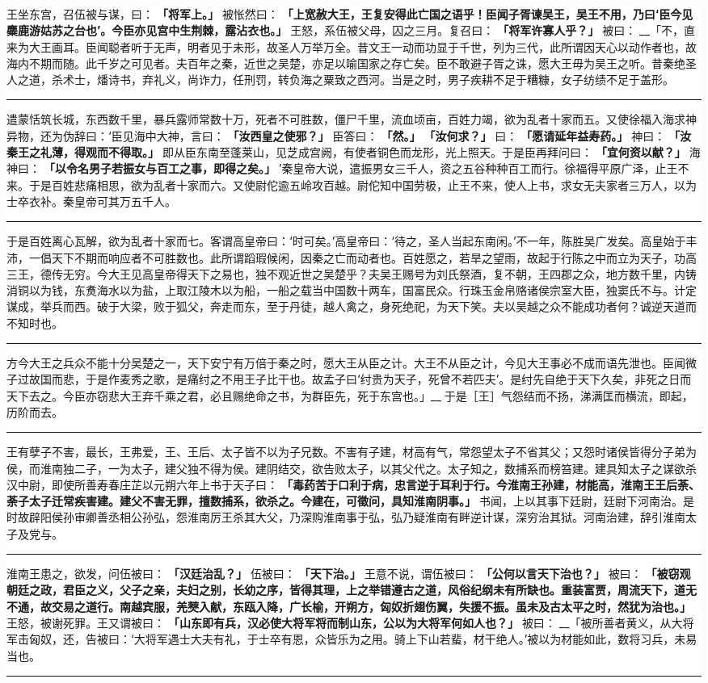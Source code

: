 ![](assets/audios/118/22.mp3)

王坐东宫，召伍被与谋，曰： __「将军上。」__ 被怅然曰： __「上宽赦大王，王复安得此亡国之语乎！臣闻子胥谏吴王，吴王不用，乃曰‘臣今见麋鹿游姑苏之台也’。今臣亦见宫中生荆棘，露沾衣也。」__ 王怒，系伍被父母，囚之三月。复召曰： __「将军许寡人乎？」__ 被曰： __「不，直来为大王画耳。臣闻聪者听于无声，明者见于未形，故圣人万举万全。昔文王一动而功显于千世，列为三代，此所谓因天心以动作者也，故海内不期而随。此千岁之可见者。夫百年之秦，近世之吴楚，亦足以喻国家之存亡矣。臣不敢避子胥之诛，愿大王毋为吴王之听。昔秦绝圣人之道，杀术士，燔诗书，弃礼义，尚诈力，任刑罚，转负海之粟致之西河。当是之时，男子疾耕不足于糟糠，女子纺绩不足于盖形。

---

![](assets/audios/118/23.mp3)

遣蒙恬筑长城，东西数千里，暴兵露师常数十万，死者不可胜数，僵尸千里，流血顷亩，百姓力竭，欲为乱者十家而五。又使徐福入海求神异物，还为伪辞曰：‘臣见海中大神，言曰： __「汝西皇之使邪？」__ 臣答曰： __「然。」__  __「汝何求？」__ 曰： __「愿请延年益寿药。」__ 神曰： __「汝秦王之礼薄，得观而不得取。」__ 即从臣东南至蓬莱山，见芝成宫阙，有使者铜色而龙形，光上照天。于是臣再拜问曰： __「宜何资以献？」__ 海神曰： __「以令名男子若振女与百工之事，即得之矣。」__ ’秦皇帝大说，遣振男女三千人，资之五谷种种百工而行。徐福得平原广泽，止王不来。于是百姓悲痛相思，欲为乱者十家而六。又使尉佗逾五岭攻百越。尉佗知中国劳极，止王不来，使人上书，求女无夫家者三万人，以为士卒衣补。秦皇帝可其万五千人。

---

![](assets/audios/118/24.mp3)

于是百姓离心瓦解，欲为乱者十家而七。客谓高皇帝曰：‘时可矣。’高皇帝曰：‘待之，圣人当起东南闲。’不一年，陈胜吴广发矣。高皇始于丰沛，一倡天下不期而响应者不可胜数也。此所谓蹈瑕候闲，因秦之亡而动者也。百姓愿之，若旱之望雨，故起于行陈之中而立为天子，功高三王，德传无穷。今大王见高皇帝得天下之易也，独不观近世之吴楚乎？夫吴王赐号为刘氏祭酒，复不朝，王四郡之众，地方数千里，内铸消铜以为钱，东煑海水以为盐，上取江陵木以为船，一船之载当中国数十两车，国富民众。行珠玉金帛赂诸侯宗室大臣，独窦氏不与。计定谋成，举兵而西。破于大梁，败于狐父，奔走而东，至于丹徒，越人禽之，身死绝祀，为天下笑。夫以吴越之众不能成功者何？诚逆天道而不知时也。

---

![](assets/audios/118/25.mp3)

方今大王之兵众不能十分吴楚之一，天下安宁有万倍于秦之时，愿大王从臣之计。大王不从臣之计，今见大王事必不成而语先泄也。臣闻微子过故国而悲，于是作麦秀之歌，是痛纣之不用王子比干也。故孟子曰‘纣贵为天子，死曾不若匹夫’。是纣先自绝于天下久矣，非死之日而天下去之。今臣亦窃悲大王弃千乘之君，必且赐绝命之书，为群臣先，死于东宫也。」__ 于是［王］气怨结而不扬，涕满匡而横流，即起，历阶而去。

---

![](assets/audios/118/26.mp3)

王有孽子不害，最长，王弗爱，王、王后、太子皆不以为子兄数。不害有子建，材高有气，常怨望太子不省其父；又怨时诸侯皆得分子弟为侯，而淮南独二子，一为太子，建父独不得为侯。建阴结交，欲告败太子，以其父代之。太子知之，数捕系而榜笞建。建具知太子之谋欲杀汉中尉，即使所善寿春庄芷以元朔六年上书于天子曰： __「毒药苦于口利于病，忠言逆于耳利于行。今淮南王孙建，材能高，淮南王王后荼、荼子太子迁常疾害建。建父不害无罪，擅数捕系，欲杀之。今建在，可徵问，具知淮南阴事。」__ 书闻，上以其事下廷尉，廷尉下河南治。是时故辟阳侯孙审卿善丞相公孙弘，怨淮南厉王杀其大父，乃深购淮南事于弘，弘乃疑淮南有畔逆计谋，深穷治其狱。河南治建，辞引淮南太子及党与。

---

![](assets/audios/118/27.mp3)

淮南王患之，欲发，问伍被曰： __「汉廷治乱？」__ 伍被曰： __「天下治。」__ 王意不说，谓伍被曰： __「公何以言天下治也？」__ 被曰： __「被窃观朝廷之政，君臣之义，父子之亲，夫妇之别，长幼之序，皆得其理，上之举错遵古之道，风俗纪纲未有所缺也。重装富贾，周流天下，道无不通，故交易之道行。南越宾服，羌僰入献，东瓯入降，广长榆，开朔方，匈奴折翅伤翼，失援不振。虽未及古太平之时，然犹为治也。」__ 王怒，被谢死罪。王又谓被曰： __「山东即有兵，汉必使大将军将而制山东，公以为大将军何如人也？」__ 被曰： __「被所善者黄义，从大将军击匈奴，还，告被曰：‘大将军遇士大夫有礼，于士卒有恩，众皆乐为之用。骑上下山若蜚，材干绝人。’被以为材能如此，数将习兵，未易当也。

---

![](assets/audios/118/28.mp3)
